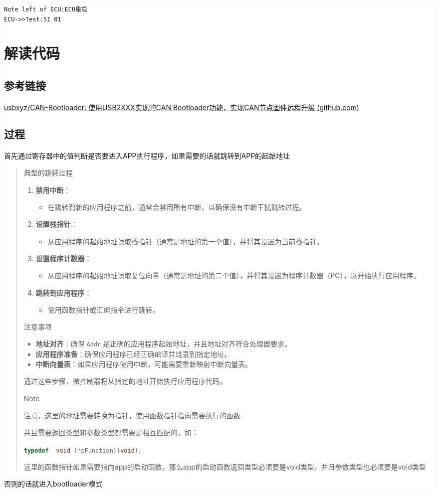 ```mermaid
Note left of ECU:ECU重启
ECU->>Test:51 01 
```

# 解读代码

## 参考链接

[usbxyz/CAN-Bootloader: 使用USB2XXX实现的CAN Bootloader功能，实现CAN节点固件远程升级 (github.com)](https://github.com/usbxyz/CAN-Bootloader)

## 过程

首先通过寄存器中的值判断是否要进入APP执行程序，如果需要的话就跳转到APP的起始地址

> 典型的跳转过程
>
> 1. **禁用中断**：
>    - 在跳转到新的应用程序之前，通常会禁用所有中断，以确保没有中断干扰跳转过程。
>
> 2. **设置栈指针**：
>    - 从应用程序的起始地址读取栈指针（通常是地址的第一个值），并将其设置为当前栈指针。
>
> 3. **设置程序计数器**：
>    - 从应用程序的起始地址读取复位向量（通常是地址的第二个值），并将其设置为程序计数器（PC），以开始执行应用程序。
>
> 4. **跳转到应用程序**：
>    - 使用函数指针或汇编指令进行跳转。
>
> 注意事项
>
> - **地址对齐**：确保 `Addr` 是正确的应用程序起始地址，并且地址对齐符合处理器要求。
> - **应用程序准备**：确保应用程序已经正确编译并烧录到指定地址。
> - **中断向量表**：如果应用程序使用中断，可能需要重新映射中断向量表。
>
> 通过这些步骤，微控制器将从指定的地址开始执行应用程序代码。
>
> > [!NOTE]
> >
> > 注意，这里的地址需要转换为指针，使用函数指针指向需要执行的函数
> >
> > 并且需要返回类型和参数类型都需要是相互匹配的，如：
> >
> > ```c
> > typedef  void (*pFunction)(void);
> > ```
> >
> > 这里的函数指针如果需要指向app的启动函数，那么app的启动函数返回类型必须要是void类型，并且参数类型也必须要是void类型

否则的话就进入bootloader模式
